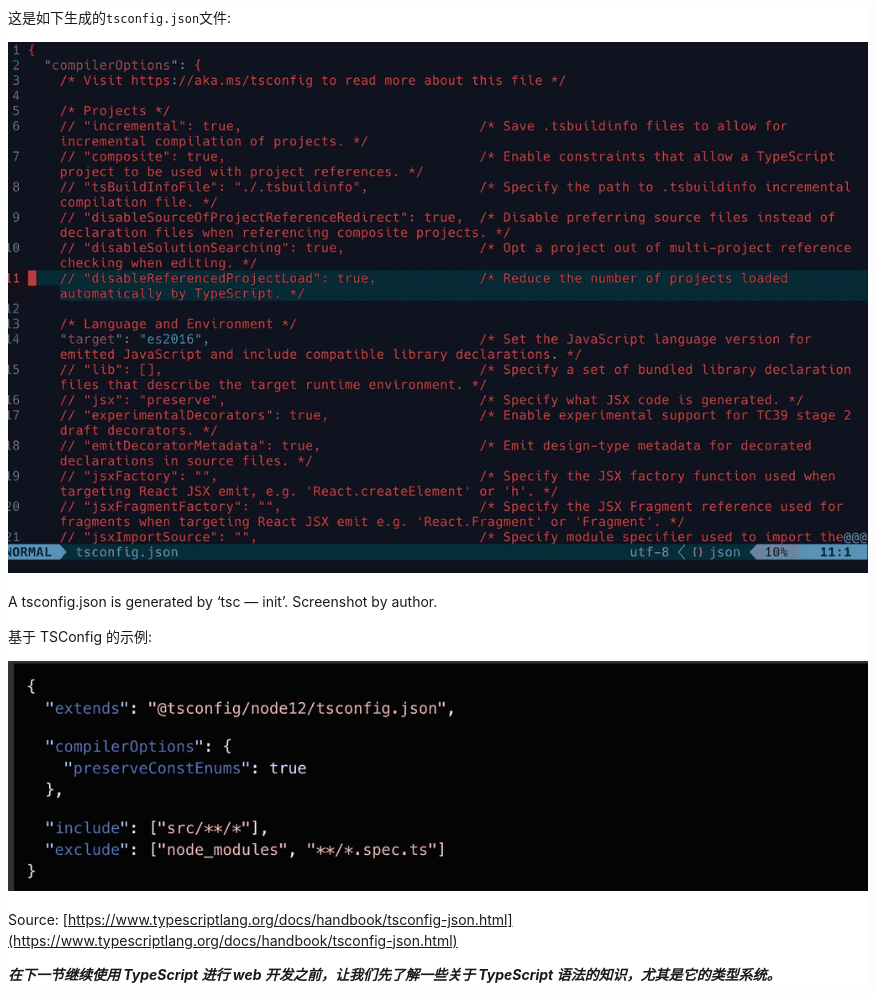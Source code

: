 这是如下生成的`tsconfig.json`文件:

![](img/5f0dd29233eb4d4a377959412d5f0088.png)

A tsconfig.json is generated by ‘tsc — init’. Screenshot by author.

基于 TSConfig 的示例:

![](img/04954fbc0257a588fac4503674b8949d.png)

Source: [https://www.typescriptlang.org/docs/handbook/tsconfig-json.html](https://www.typescriptlang.org/docs/handbook/tsconfig-json.html)

***在下一节继续使用 TypeScript 进行 web 开发之前，让我们先了解一些关于 TypeScript 语法的知识，尤其是它的类型系统。***
